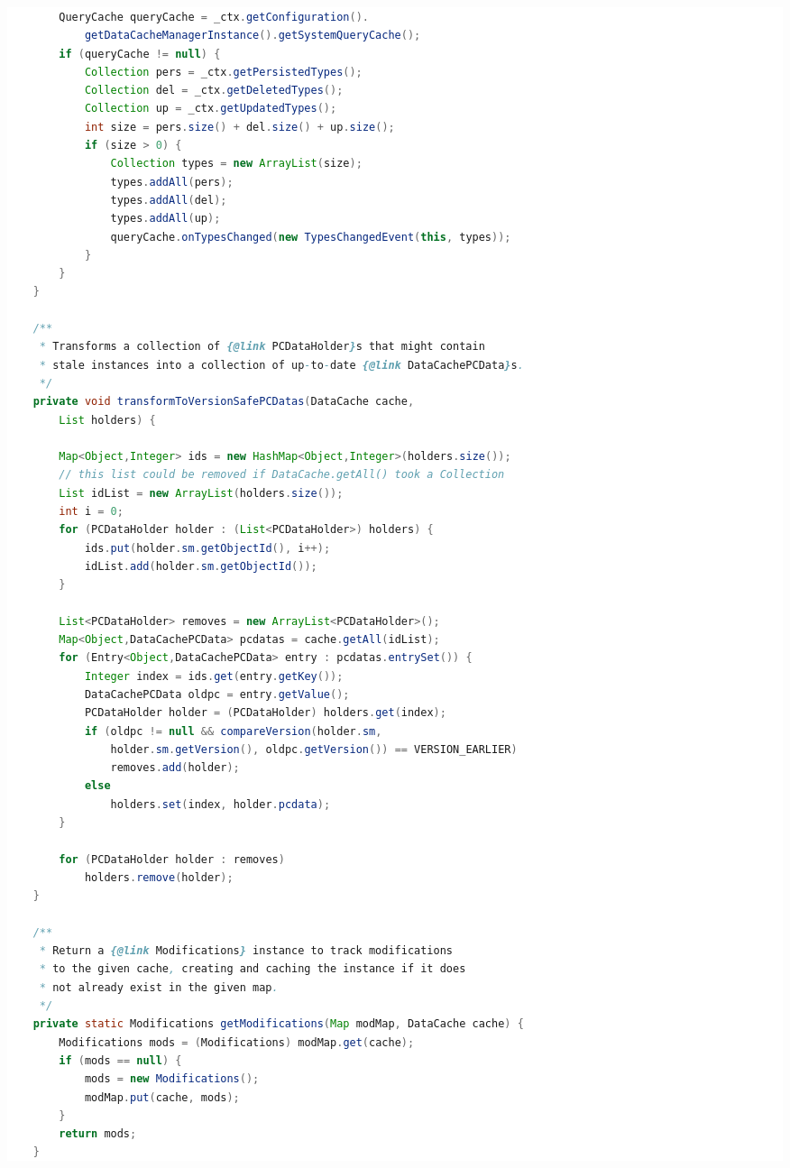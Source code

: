 ```java
        QueryCache queryCache = _ctx.getConfiguration().
            getDataCacheManagerInstance().getSystemQueryCache();
        if (queryCache != null) {
            Collection pers = _ctx.getPersistedTypes();
            Collection del = _ctx.getDeletedTypes();
            Collection up = _ctx.getUpdatedTypes();
            int size = pers.size() + del.size() + up.size();
            if (size > 0) {
                Collection types = new ArrayList(size);
                types.addAll(pers);
                types.addAll(del);
                types.addAll(up);
                queryCache.onTypesChanged(new TypesChangedEvent(this, types));
            }
        }
    }

    /**
     * Transforms a collection of {@link PCDataHolder}s that might contain
     * stale instances into a collection of up-to-date {@link DataCachePCData}s.
     */
    private void transformToVersionSafePCDatas(DataCache cache,
        List holders) {

        Map<Object,Integer> ids = new HashMap<Object,Integer>(holders.size());
        // this list could be removed if DataCache.getAll() took a Collection
        List idList = new ArrayList(holders.size());
        int i = 0;
        for (PCDataHolder holder : (List<PCDataHolder>) holders) {
            ids.put(holder.sm.getObjectId(), i++);
            idList.add(holder.sm.getObjectId());
        }

        List<PCDataHolder> removes = new ArrayList<PCDataHolder>();
        Map<Object,DataCachePCData> pcdatas = cache.getAll(idList);
        for (Entry<Object,DataCachePCData> entry : pcdatas.entrySet()) {
            Integer index = ids.get(entry.getKey());
            DataCachePCData oldpc = entry.getValue();
            PCDataHolder holder = (PCDataHolder) holders.get(index);
            if (oldpc != null && compareVersion(holder.sm,
                holder.sm.getVersion(), oldpc.getVersion()) == VERSION_EARLIER)
                removes.add(holder);
            else
                holders.set(index, holder.pcdata);
        }

        for (PCDataHolder holder : removes)
            holders.remove(holder);
    }

    /**
     * Return a {@link Modifications} instance to track modifications
     * to the given cache, creating and caching the instance if it does
     * not already exist in the given map.
     */
    private static Modifications getModifications(Map modMap, DataCache cache) {
        Modifications mods = (Modifications) modMap.get(cache);
        if (mods == null) {
            mods = new Modifications();
            modMap.put(cache, mods);
        }
        return mods;
    }
```